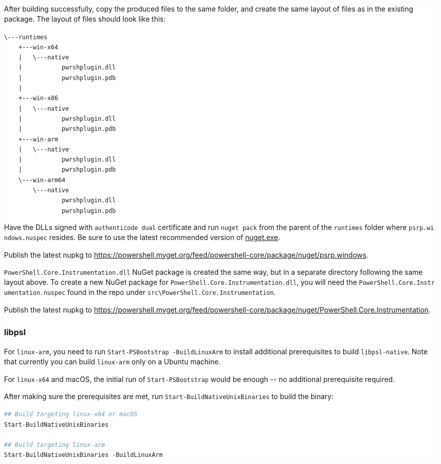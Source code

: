 After building successfully, copy the produced files to the same folder,
and create the same layout of files as in the existing package.
The layout of files should look like this:

```none
\---runtimes
    +---win-x64
    |   \---native
    |           pwrshplugin.dll
    |           pwrshplugin.pdb
    |
    +---win-x86
    |   \---native
    |           pwrshplugin.dll
    |           pwrshplugin.pdb
    +---win-arm
    |   \---native
    |           pwrshplugin.dll
    |           pwrshplugin.pdb
    \---win-arm64
        \---native
                pwrshplugin.dll
                pwrshplugin.pdb
```

Have the DLLs signed with `authenticode dual` certificate and run `nuget pack` from the parent of the `runtimes` folder where `psrp.windows.nuspec` resides.
Be sure to use the latest recommended version of [nuget.exe](https://www.nuget.org/downloads).

Publish the latest nupkg to https://powershell.myget.org/feed/powershell-core/package/nuget/psrp.windows.

`PowerShell.Core.Instrumentation.dll` NuGet package is created the same way, but in a separate directory following the same layout above.
To create a new NuGet package for `PowerShell.Core.Instrumentation.dll`, you will need the `PowerShell.Core.Instrumentation.nuspec` found in the repo under `src\PowerShell.Core.Instrumentation`.

Publish the latest nupkg to https://powershell.myget.org/feed/powershell-core/package/nuget/PowerShell.Core.Instrumentation.

### libpsl

For `linux-arm`, you need to run `Start-PSBootstrap -BuildLinuxArm` to install additional prerequisites to build `libpsl-native`.
Note that currently you can build `linux-arm` only on a Ubuntu machine.

For `linux-x64` and macOS, the initial run of `Start-PSBootstrap` would be enough -- no additional prerequisite required.

After making sure the prerequisites are met, run `Start-BuildNativeUnixBinaries` to build the binary:

```powershell
## Build targeting linux-x64 or macOS
Start-BuildNativeUnixBinaries

## Build targeting linux-arm
Start-BuildNativeUnixBinaries -BuildLinuxArm
```
